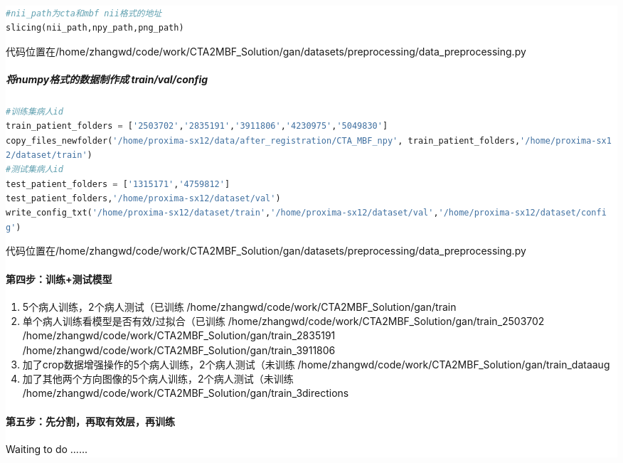 ```python
#nii_path为cta和mbf nii格式的地址
slicing(nii_path,npy_path,png_path)
```
代码位置在/home/zhangwd/code/work/CTA2MBF_Solution/gan/datasets/preprocessing/data_preprocessing.py 
##### 将numpy格式的数据制作成 train/val/config
```python
#训练集病人id
train_patient_folders = ['2503702','2835191','3911806','4230975','5049830']
copy_files_newfolder('/home/proxima-sx12/data/after_registration/CTA_MBF_npy', train_patient_folders,'/home/proxima-sx12/dataset/train')
#测试集病人id
test_patient_folders = ['1315171','4759812']
test_patient_folders,'/home/proxima-sx12/dataset/val')
write_config_txt('/home/proxima-sx12/dataset/train','/home/proxima-sx12/dataset/val','/home/proxima-sx12/dataset/config')
```
代码位置在/home/zhangwd/code/work/CTA2MBF_Solution/gan/datasets/preprocessing/data_preprocessing.py 

#### 第四步：训练+测试模型
1. 5个病人训练，2个病人测试（已训练
/home/zhangwd/code/work/CTA2MBF_Solution/gan/train
2. 单个病人训练看模型是否有效/过拟合（已训练
/home/zhangwd/code/work/CTA2MBF_Solution/gan/train_2503702
/home/zhangwd/code/work/CTA2MBF_Solution/gan/train_2835191
/home/zhangwd/code/work/CTA2MBF_Solution/gan/train_3911806
3. 加了crop数据增强操作的5个病人训练，2个病人测试（未训练
/home/zhangwd/code/work/CTA2MBF_Solution/gan/train_dataaug
4. 加了其他两个方向图像的5个病人训练，2个病人测试（未训练
/home/zhangwd/code/work/CTA2MBF_Solution/gan/train_3directions

#### 第五步：先分割，再取有效层，再训练
Waiting to do ......




